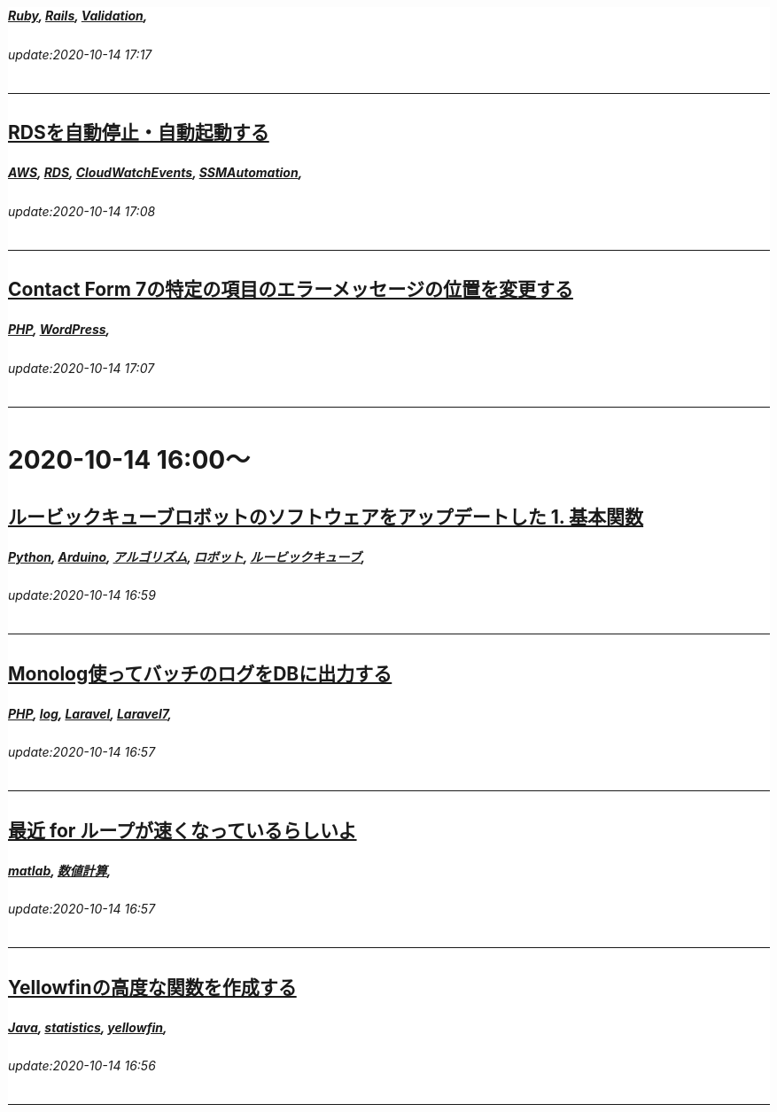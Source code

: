 ##### [Ruby](https://qiita.com/tags/Ruby), [Rails](https://qiita.com/tags/Rails), [Validation](https://qiita.com/tags/Validation), 
###### update:2020-10-14 17:17
---
## [RDSを自動停止・自動起動する](https://qiita.com/bambis13s/items/a4480a5e0007b01dd95a)
##### [AWS](https://qiita.com/tags/AWS), [RDS](https://qiita.com/tags/RDS), [CloudWatchEvents](https://qiita.com/tags/CloudWatchEvents), [SSMAutomation](https://qiita.com/tags/SSMAutomation), 
###### update:2020-10-14 17:08
---
## [ Contact Form 7の特定の項目のエラーメッセージの位置を変更する](https://qiita.com/sutomana/items/05b47698de169b7f2bcc)
##### [PHP](https://qiita.com/tags/PHP), [WordPress](https://qiita.com/tags/WordPress), 
###### update:2020-10-14 17:07
---




# 2020-10-14 16:00～
## [ルービックキューブロボットのソフトウェアをアップデートした 1. 基本関数](https://qiita.com/Nyanyan_Cube/items/e225e8e31897d81a1401)
##### [Python](https://qiita.com/tags/Python), [Arduino](https://qiita.com/tags/Arduino), [アルゴリズム](https://qiita.com/tags/アルゴリズム), [ロボット](https://qiita.com/tags/ロボット), [ルービックキューブ](https://qiita.com/tags/ルービックキューブ), 
###### update:2020-10-14 16:59
---
## [Monolog使ってバッチのログをDBに出力する](https://qiita.com/hirorin/items/409a66e63bb3b16245eb)
##### [PHP](https://qiita.com/tags/PHP), [log](https://qiita.com/tags/log), [Laravel](https://qiita.com/tags/Laravel), [Laravel7](https://qiita.com/tags/Laravel7), 
###### update:2020-10-14 16:57
---
## [最近 for ループが速くなっているらしいよ](https://qiita.com/eigs/items/6d10a98faac0e01a0856)
##### [matlab](https://qiita.com/tags/matlab), [数値計算](https://qiita.com/tags/数値計算), 
###### update:2020-10-14 16:57
---
## [Yellowfinの高度な関数を作成する](https://qiita.com/celery/items/a1ed1df8d25d04b63ea6)
##### [Java](https://qiita.com/tags/Java), [statistics](https://qiita.com/tags/statistics), [yellowfin](https://qiita.com/tags/yellowfin), 
###### update:2020-10-14 16:56
---
